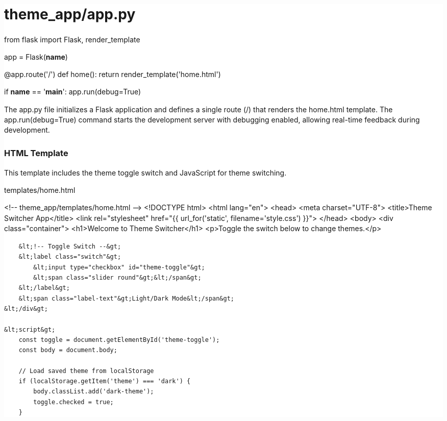 
# theme_app/app.py
from flask import Flask, render_template

app = Flask(__name__)

@app.route('/')
def home():
    return render_template('home.html')

if __name__ == '__main__':
    app.run(debug=True)

The app.py file initializes a Flask application and defines a
single route (/) that renders the home.html template.
The app.run(debug=True) command starts the development server with
debugging enabled, allowing real-time feedback during development.

### HTML Template

This template includes the theme toggle switch and JavaScript for theme switching.

templates/home.html
  

&lt;!-- theme_app/templates/home.html --&gt;
&lt;!DOCTYPE html&gt;
&lt;html lang="en"&gt;
&lt;head&gt;
    &lt;meta charset="UTF-8"&gt;
    &lt;title&gt;Theme Switcher App&lt;/title&gt;
    &lt;link rel="stylesheet" href="{{ url_for('static', filename='style.css') }}"&gt;
&lt;/head&gt;
&lt;body&gt;
    &lt;div class="container"&gt;
        &lt;h1&gt;Welcome to Theme Switcher&lt;/h1&gt;
        &lt;p&gt;Toggle the switch below to change themes.&lt;/p&gt;
        
        &lt;!-- Toggle Switch --&gt;
        &lt;label class="switch"&gt;
            &lt;input type="checkbox" id="theme-toggle"&gt;
            &lt;span class="slider round"&gt;&lt;/span&gt;
        &lt;/label&gt;
        &lt;span class="label-text"&gt;Light/Dark Mode&lt;/span&gt;
    &lt;/div&gt;

    &lt;script&gt;
        const toggle = document.getElementById('theme-toggle');
        const body = document.body;

        // Load saved theme from localStorage
        if (localStorage.getItem('theme') === 'dark') {
            body.classList.add('dark-theme');
            toggle.checked = true;
        }
